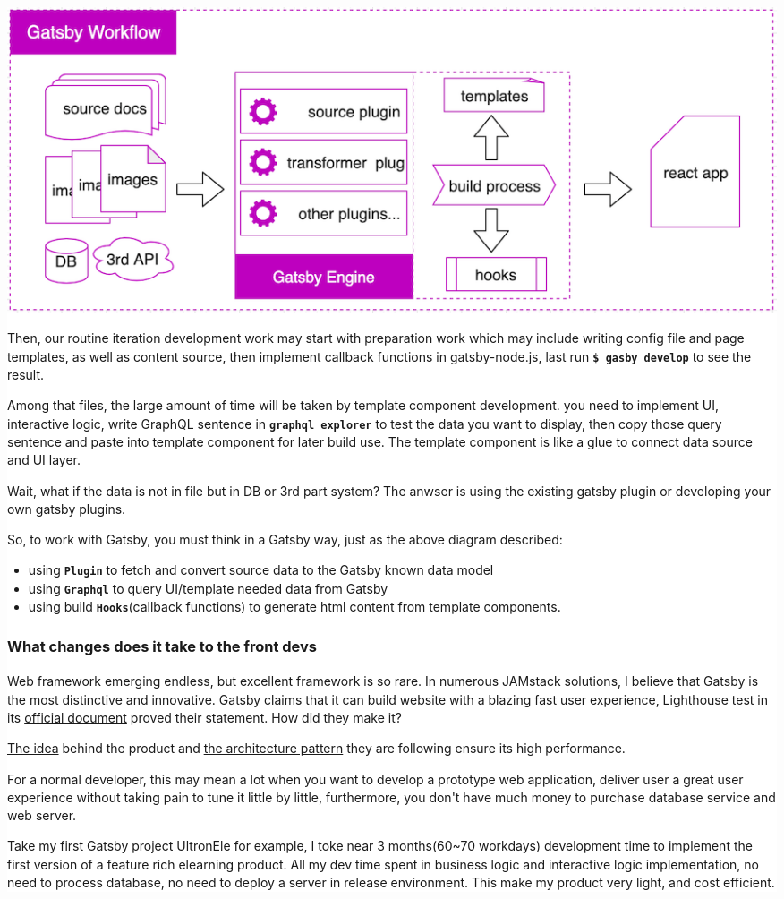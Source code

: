 ![gatsby workflow](./assets/gatsby_workflow_20190707_13.png)

Then, our routine iteration development work may start with preparation work which may include writing config file and page templates, as well as content source, then implement callback functions in gatsby-node.js, last run **`$ gasby develop`** to see the result.

Among that files, the large amount of time will be taken by template component development. you need to implement UI, interactive logic, write GraphQL sentence in **`graphql explorer`** to test the data you want to display, then copy those query sentence and paste into template component for later build use. The template component is like a glue to connect data source and UI layer.

Wait, what if the data is not in file but in DB or 3rd part system? The anwser is using the existing gatsby plugin or developing your own gatsby plugins.

So, to work with Gatsby, you must think in a Gatsby way, just as the above diagram described:

- using **`Plugin`** to fetch and convert source data to the Gatsby known data model
- using **`Graphql`** to query UI/template needed data from Gatsby
- using build **`Hooks`**(callback functions) to generate html content from template components.

### What changes does it take to the front devs

Web framework emerging endless, but excellent framework is so rare. In numerous JAMstack solutions, I believe that Gatsby is the most distinctive and innovative. Gatsby claims that it can build website with a blazing fast user experience, Lighthouse test in its [official document](https://www.gatsbyjs.org/docs/audit-with-lighthouse/) proved their statement. How did they make it?

[The idea](https://www.gatsbyjs.org/docs/gatsby-core-philosophy/) behind the product and [the architecture pattern](https://www.gatsbyjs.org/docs/prpl-pattern/) they are following ensure its high performance.

For a normal developer, this may mean a lot when you want to develop a prototype web application, deliver user a great user experience without taking pain to tune it little by little, furthermore, you don't have much money to purchase database service and web server.

Take my first Gatsby project [UltronEle](http://ultronele.com) for example, I toke near 3 months(60~70 workdays) development time to implement the first version of a feature rich elearning product. All my dev time spent in business logic and interactive logic implementation, no need to process database, no need to deploy a server in release environment. This make my product very light, and cost efficient.
